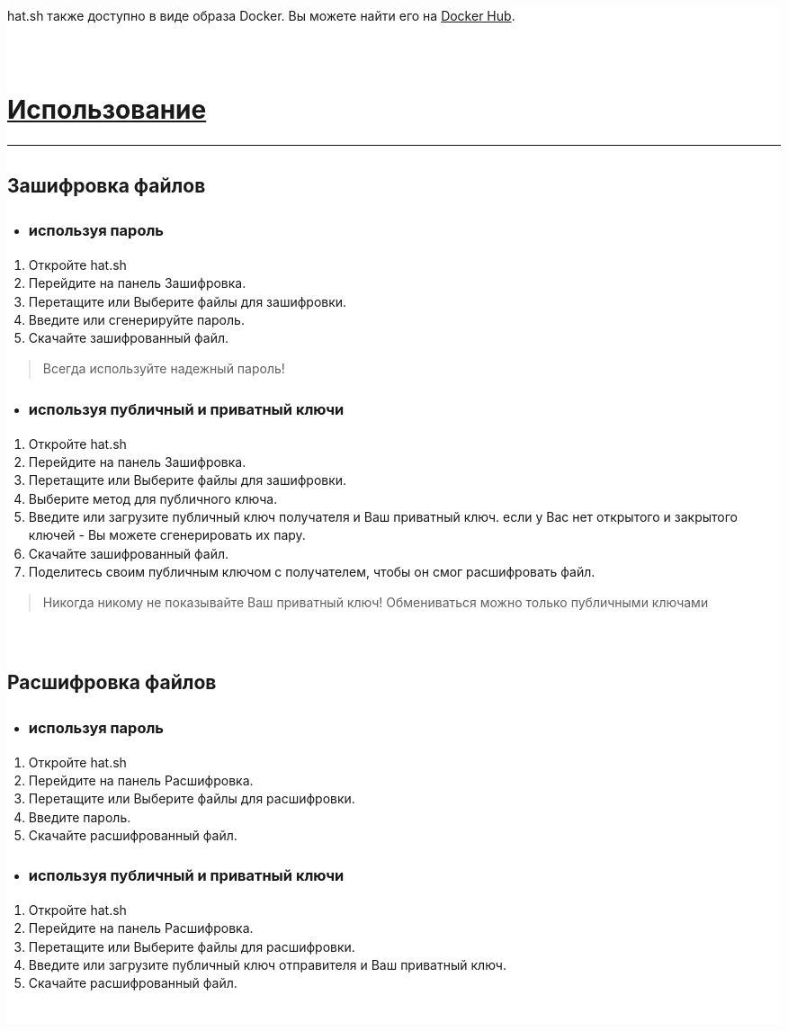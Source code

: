 hat.sh также доступно в виде образа Docker. Вы можете найти его на [Docker Hub].

<br>


# [Использование](#использование)

---

## Зашифровка файлов

- ### используя пароль

1. Откройте hat.sh
2. Перейдите на панель Зашифровка.
3. Перетащите или Выберите файлы для зашифровки.
4. Введите или сгенерируйте пароль.
5. Скачайте зашифрованный файл.

> Всегда используйте надежный пароль!

- ### используя публичный и приватный ключи

1. Откройте hat.sh
2. Перейдите на панель Зашифровка.
3. Перетащите или Выберите файлы для зашифровки.
4. Выберите метод для публичного ключа.
5. Введите или загрузите публичный ключ получателя и Ваш приватный ключ.
   если у Вас нет открытого и закрытого ключей - Вы можете сгенерировать их пару.
6. Скачайте зашифрованный файл.
7. Поделитесь своим публичным ключом с получателем, чтобы он смог расшифровать файл.

> Никогда никому не показывайте Ваш приватный ключ! Обмениваться можно только публичными ключами

<br>

## Расшифровка файлов

- ### используя пароль

1. Откройте hat.sh
2. Перейдите на панель Расшифровка.
3. Перетащите или Выберите файлы для расшифровки.
4. Введите пароль.
5. Скачайте расшифрованный файл.

- ### используя публичный и приватный ключи

1. Откройте hat.sh
2. Перейдите на панель Расшифровка.
3. Перетащите или Выберите файлы для расшифровки.
4. Введите или загрузите публичный ключ отправителя и Ваш приватный ключ.
5. Скачайте расшифрованный файл.

<br>


[//]: # "ссылки"
[xchacha20-poly1305]: https://libsodium.gitbook.io/doc/secret-key_cryptography/aead/chacha20-poly1305/xchacha20-poly1305_construction
[argon2id]: https://github.com/p-h-c/phc-winner-argon2
[x25519]: https://cr.yp.to/ecdh.html
[opensource]: https://github.com/sh-dv/hat.sh
[bitwarden]: https://bitwarden.com/
[extending the salsa20 nonce paper]: https://cr.yp.to/snuffle/xsalsa-20081128.pdf
[soon]: https://tools.ietf.org/html/draft-irtf-cfrg-xchacha
[github]: https://github.com/sh-dv/hat.sh
[veracrypt]: https://veracrypt.fr
[cryptomator]: https://cryptomator.org
[kryptor]: https://github.com/samuel-lucas6/Kryptor
[gpg]: https://gnupg.org
[docker hub]: https://hub.docker.com/r/shdv/hat.sh